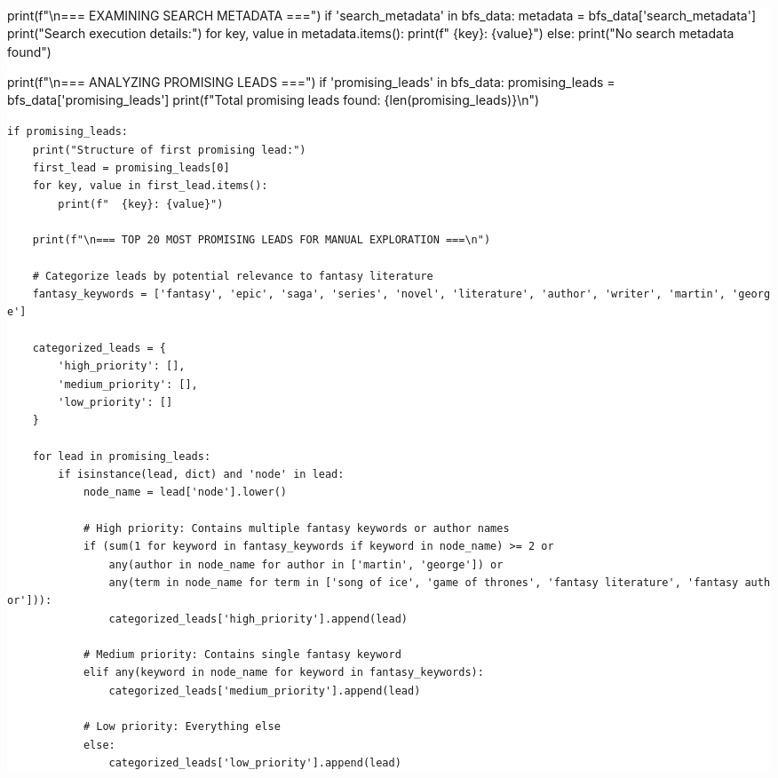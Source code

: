 print(f"\n=== EXAMINING SEARCH METADATA ===")
if 'search_metadata' in bfs_data:
    metadata = bfs_data['search_metadata']
    print("Search execution details:")
    for key, value in metadata.items():
        print(f"  {key}: {value}")
else:
    print("No search metadata found")

print(f"\n=== ANALYZING PROMISING LEADS ===")
if 'promising_leads' in bfs_data:
    promising_leads = bfs_data['promising_leads']
    print(f"Total promising leads found: {len(promising_leads)}\n")
    
    if promising_leads:
        print("Structure of first promising lead:")
        first_lead = promising_leads[0]
        for key, value in first_lead.items():
            print(f"  {key}: {value}")
        
        print(f"\n=== TOP 20 MOST PROMISING LEADS FOR MANUAL EXPLORATION ===\n")
        
        # Categorize leads by potential relevance to fantasy literature
        fantasy_keywords = ['fantasy', 'epic', 'saga', 'series', 'novel', 'literature', 'author', 'writer', 'martin', 'george']
        
        categorized_leads = {
            'high_priority': [],
            'medium_priority': [],
            'low_priority': []
        }
        
        for lead in promising_leads:
            if isinstance(lead, dict) and 'node' in lead:
                node_name = lead['node'].lower()
                
                # High priority: Contains multiple fantasy keywords or author names
                if (sum(1 for keyword in fantasy_keywords if keyword in node_name) >= 2 or 
                    any(author in node_name for author in ['martin', 'george']) or
                    any(term in node_name for term in ['song of ice', 'game of thrones', 'fantasy literature', 'fantasy author'])):
                    categorized_leads['high_priority'].append(lead)
                
                # Medium priority: Contains single fantasy keyword
                elif any(keyword in node_name for keyword in fantasy_keywords):
                    categorized_leads['medium_priority'].append(lead)
                
                # Low priority: Everything else
                else:
                    categorized_leads['low_priority'].append(lead)
        